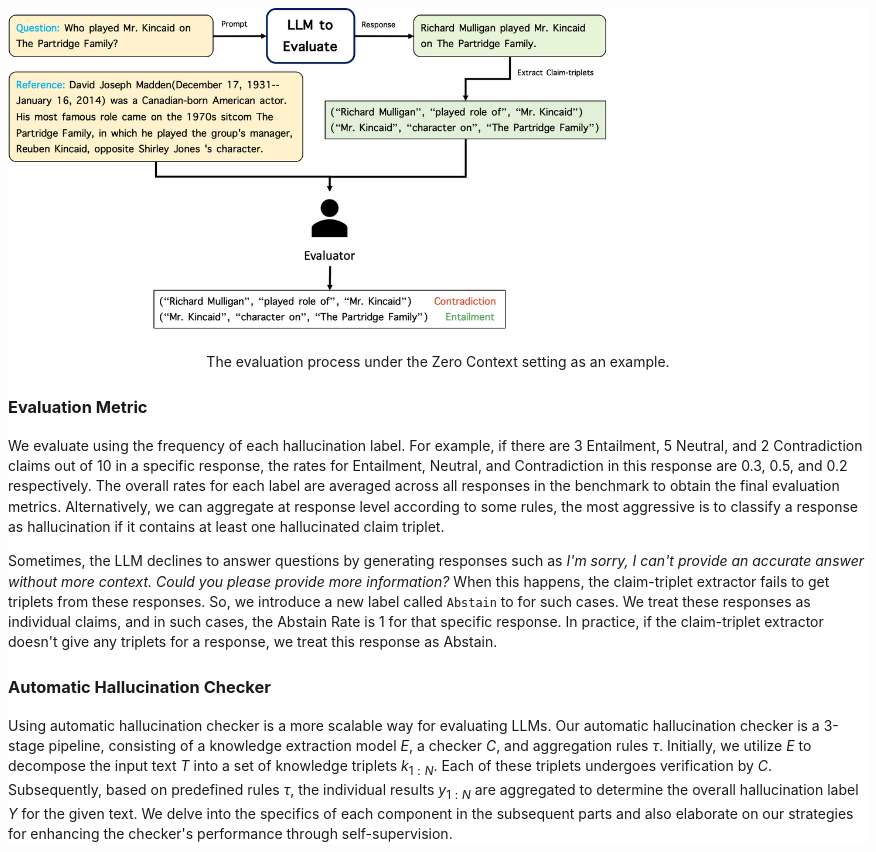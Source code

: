 <img src="imgs/evaluation.png" alt="The evaluation process under the Zero Context setting as an example." style="width:600px">
<p align="center">The evaluation process under the Zero Context setting as an example.</p>


### Evaluation Metric
We evaluate using the frequency of each hallucination label. For example, if there are 3 Entailment, 5 Neutral, and 2 Contradiction claims out of 10 in a specific response, the rates for Entailment, Neutral, and Contradiction in this response are 0.3, 0.5, and 0.2 respectively. The overall rates for each label are averaged across all responses in the benchmark to obtain the final evaluation metrics. Alternatively, we can aggregate at response level according to some rules, the most aggressive is to classify a response as hallucination if it contains at least one hallucinated claim triplet.

Sometimes, the LLM declines to answer questions by generating responses such as *I'm sorry, I can't provide an accurate answer without more context. Could you please provide more information?* When this happens, the claim-triplet extractor fails to get triplets from these responses. So, we introduce a new label called `Abstain` to for such cases. We treat these responses as individual claims, and in such cases, the Abstain Rate is 1 for that specific response. In practice, if the claim-triplet extractor doesn't give any triplets for a response, we treat this response as Abstain.


### Automatic Hallucination Checker

Using automatic hallucination checker is a more scalable way for evaluating LLMs. Our automatic hallucination checker is a 3-stage pipeline, consisting of a knowledge extraction model $E$, a checker $C$, and aggregation rules $\tau$. Initially, we utilize $E$ to decompose the input text $T$ into a set of knowledge triplets $k_{1:N}$​. Each of these triplets undergoes verification by $C$. Subsequently, based on predefined rules $\tau$, the individual results $y_{1:N}$​ are aggregated to determine the overall hallucination label $Y$ for the given text. We delve into the specifics of each component in the subsequent parts and also elaborate on our strategies for enhancing the checker's performance through self-supervision.
